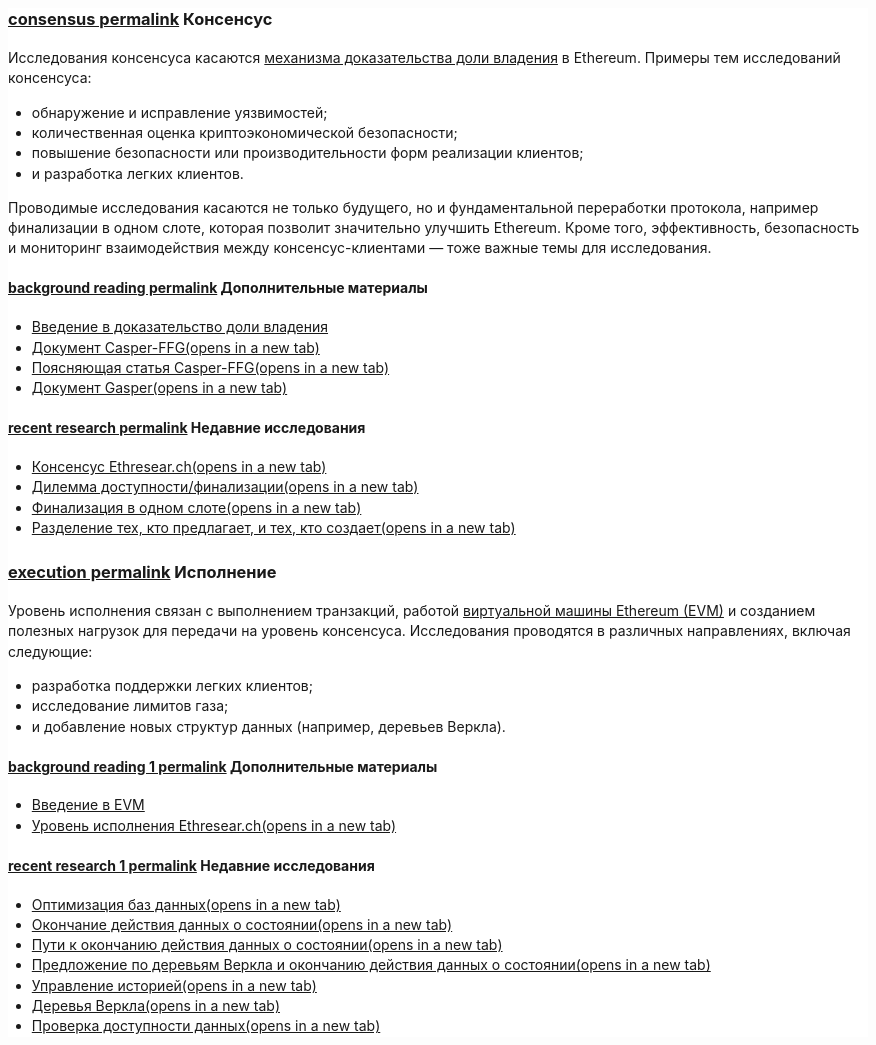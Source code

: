 ### [consensus permalink](\#consensus) Консенсус

Исследования консенсуса касаются [механизма доказательства доли владения](/ru/developers/docs/consensus-mechanisms/pos/) в Ethereum. Примеры тем исследований консенсуса:

- обнаружение и исправление уязвимостей;
- количественная оценка криптоэкономической безопасности;
- повышение безопасности или производительности форм реализации клиентов;
- и разработка легких клиентов.

Проводимые исследования касаются не только будущего, но и фундаментальной переработки протокола, например финализации в одном слоте, которая позволит значительно улучшить Ethereum. Кроме того, эффективность, безопасность и мониторинг взаимодействия между консенсус-клиентами — тоже важные темы для исследования.

#### [background reading permalink](\#background-reading) Дополнительные материалы

- [Введение в доказательство доли владения](/ru/developers/docs/consensus-mechanisms/pos/)
- [Документ Casper-FFG(opens in a new tab)](https://arxiv.org/abs/1710.09437)
- [Поясняющая статья Casper-FFG(opens in a new tab)](https://arxiv.org/abs/1710.09437)
- [Документ Gasper(opens in a new tab)](https://arxiv.org/abs/2003.03052)

#### [recent research permalink](\#recent-research) Недавние исследования

- [Консенсус Ethresear.ch(opens in a new tab)](https://ethresear.ch/c/consensus/29)
- [Дилемма доступности/финализации(opens in a new tab)](https://arxiv.org/abs/2009.04987)
- [Финализация в одном слоте(opens in a new tab)](https://ethresear.ch/t/a-model-for-cumulative-committee-based-finality/10259)
- [Разделение тех, кто предлагает, и тех, кто создает(opens in a new tab)](https://notes.ethereum.org/@vbuterin/pbs_censorship_resistance)

### [execution permalink](\#execution) Исполнение

Уровень исполнения связан с выполнением транзакций, работой [виртуальной машины Ethereum (EVM)](/ru/developers/docs/evm/) и созданием полезных нагрузок для передачи на уровень консенсуса. Исследования проводятся в различных направлениях, включая следующие:

- разработка поддержки легких клиентов;
- исследование лимитов газа;
- и добавление новых структур данных (например, деревьев Веркла).

#### [background reading 1 permalink](\#background-reading-1) Дополнительные материалы

- [Введение в EVM](/ru/developers/docs/evm/)
- [Уровень исполнения Ethresear.ch(opens in a new tab)](https://ethresear.ch/c/execution-layer-research/37)

#### [recent research 1 permalink](\#recent-research-1) Недавние исследования

- [Оптимизация баз данных(opens in a new tab)](https://github.com/ledgerwatch/erigon/blob/devel/docs/programmers_guide/db_faq.md)
- [Окончание действия данных о состоянии(opens in a new tab)](https://notes.ethereum.org/@vbuterin/state_expiry_eip)
- [Пути к окончанию действия данных о состоянии(opens in a new tab)](https://hackmd.io/@vbuterin/state_expiry_paths)
- [Предложение по деревьям Веркла и окончанию действия данных о состоянии(opens in a new tab)](https://notes.ethereum.org/@vbuterin/verkle_and_state_expiry_proposal)
- [Управление историей(opens in a new tab)](https://eips.ethereum.org/EIPS/eip-4444)
- [Деревья Веркла(opens in a new tab)](https://vitalik.eth.limo/general/2021/06/18/verkle.html)
- [Проверка доступности данных(opens in a new tab)](https://github.com/ethereum/research/wiki/A-note-on-data-availability-and-erasure-coding)
